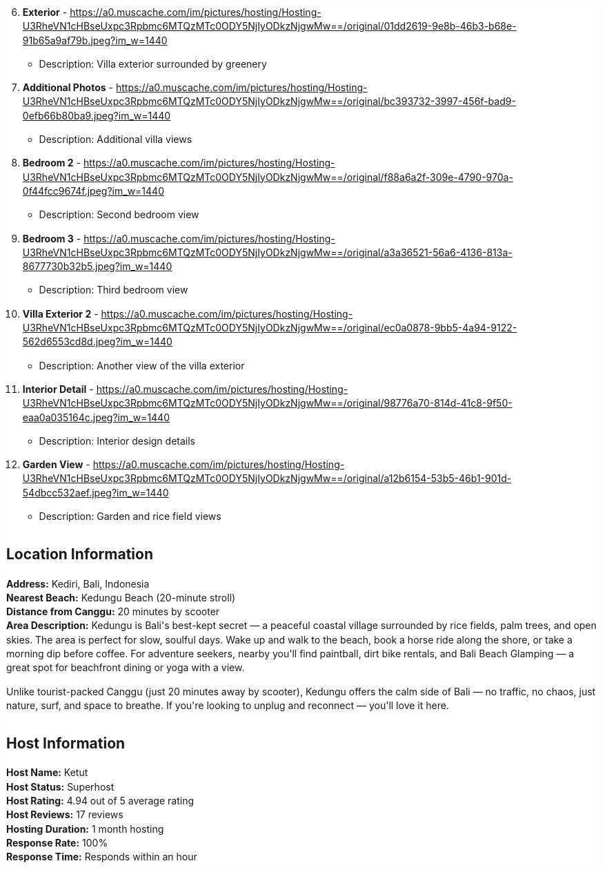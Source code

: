 6. **Exterior** - https://a0.muscache.com/im/pictures/hosting/Hosting-U3RheVN1cHBseUxpc3Rpbmc6MTQzMTc0ODY5NjIyODkzNjgwMw==/original/01dd2619-9e8b-46b3-b68e-91b65a9af79b.jpeg?im_w=1440

   - Description: Villa exterior surrounded by greenery

7. **Additional Photos** - https://a0.muscache.com/im/pictures/hosting/Hosting-U3RheVN1cHBseUxpc3Rpbmc6MTQzMTc0ODY5NjIyODkzNjgwMw==/original/bc393732-3997-456f-bad9-0efb66b80ba9.jpeg?im_w=1440

   - Description: Additional villa views

8. **Bedroom 2** - https://a0.muscache.com/im/pictures/hosting/Hosting-U3RheVN1cHBseUxpc3Rpbmc6MTQzMTc0ODY5NjIyODkzNjgwMw==/original/f88a6a2f-309e-4790-970a-0f44fcc9674f.jpeg?im_w=1440

   - Description: Second bedroom view

9. **Bedroom 3** - https://a0.muscache.com/im/pictures/hosting/Hosting-U3RheVN1cHBseUxpc3Rpbmc6MTQzMTc0ODY5NjIyODkzNjgwMw==/original/a3a36521-56a6-4136-813a-8677730b32b5.jpeg?im_w=1440

   - Description: Third bedroom view

10. **Villa Exterior 2** - https://a0.muscache.com/im/pictures/hosting/Hosting-U3RheVN1cHBseUxpc3Rpbmc6MTQzMTc0ODY5NjIyODkzNjgwMw==/original/ec0a0878-9bb5-4a94-9122-562d6553cd8d.jpeg?im_w=1440

    - Description: Another view of the villa exterior

11. **Interior Detail** - https://a0.muscache.com/im/pictures/hosting/Hosting-U3RheVN1cHBseUxpc3Rpbmc6MTQzMTc0ODY5NjIyODkzNjgwMw==/original/98776a70-814d-41c8-9f50-eaa0a035164c.jpeg?im_w=1440

    - Description: Interior design details

12. **Garden View** - https://a0.muscache.com/im/pictures/hosting/Hosting-U3RheVN1cHBseUxpc3Rpbmc6MTQzMTc0ODY5NjIyODkzNjgwMw==/original/a12b6154-53b5-46b1-901d-54dbcc532aef.jpeg?im_w=1440
    - Description: Garden and rice field views

## Location Information

**Address:** Kediri, Bali, Indonesia  
**Nearest Beach:** Kedungu Beach (20-minute stroll)  
**Distance from Canggu:** 20 minutes by scooter  
**Area Description:** Kedungu is Bali's best-kept secret — a peaceful coastal village surrounded by rice fields, palm trees, and open skies. The area is perfect for slow, soulful days. Wake up and walk to the beach, book a horse ride along the shore, or take a morning dip before coffee. For adventure seekers, nearby you'll find paintball, dirt bike rentals, and Bali Beach Glamping — a great spot for beachfront dining or yoga with a view.

Unlike tourist-packed Canggu (just 20 minutes away by scooter), Kedungu offers the calm side of Bali — no traffic, no chaos, just nature, surf, and space to breathe. If you're looking to unplug and reconnect — you'll love it here.

## Host Information

**Host Name:** Ketut  
**Host Status:** Superhost  
**Host Rating:** 4.94 out of 5 average rating  
**Host Reviews:** 17 reviews  
**Hosting Duration:** 1 month hosting  
**Response Rate:** 100%  
**Response Time:** Responds within an hour
